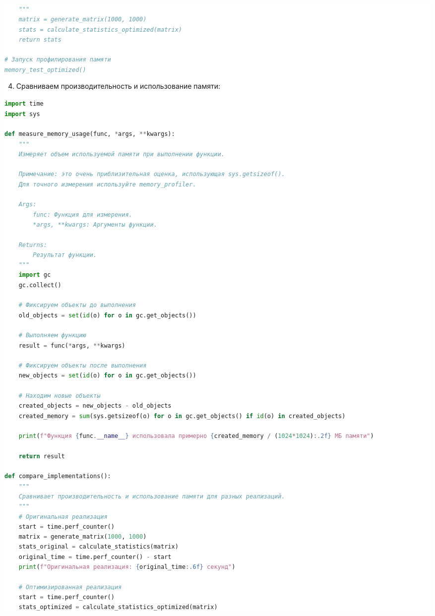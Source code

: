 ```python
    """
    matrix = generate_matrix(1000, 1000)
    stats = calculate_statistics_optimized(matrix)
    return stats

# Запуск профилирования памяти
memory_test_optimized()
```

4. Сравниваем производительность и использование памяти:

```python
import time
import sys

def measure_memory_usage(func, *args, **kwargs):
    """
    Измеряет объем используемой памяти при выполнении функции.
    
    Примечание: это очень приблизительная оценка, использующая sys.getsizeof().
    Для точного измерения используйте memory_profiler.
    
    Args:
        func: Функция для измерения.
        *args, **kwargs: Аргументы функции.
        
    Returns:
        Результат функции.
    """
    import gc
    gc.collect()
    
    # Фиксируем объекты до выполнения
    old_objects = set(id(o) for o in gc.get_objects())
    
    # Выполняем функцию
    result = func(*args, **kwargs)
    
    # Фиксируем объекты после выполнения
    new_objects = set(id(o) for o in gc.get_objects())
    
    # Находим новые объекты
    created_objects = new_objects - old_objects
    created_memory = sum(sys.getsizeof(o) for o in gc.get_objects() if id(o) in created_objects)
    
    print(f"Функция {func.__name__} использовала примерно {created_memory / (1024*1024):.2f} МБ памяти")
    
    return result

def compare_implementations():
    """
    Сравнивает производительность и использование памяти для разных реализаций.
    """
    # Оригинальная реализация
    start = time.perf_counter()
    matrix = generate_matrix(1000, 1000)
    stats_original = calculate_statistics(matrix)
    original_time = time.perf_counter() - start
    print(f"Оригинальная реализация: {original_time:.6f} секунд")
    
    # Оптимизированная реализация
    start = time.perf_counter()
    stats_optimized = calculate_statistics_optimized(matrix)
```